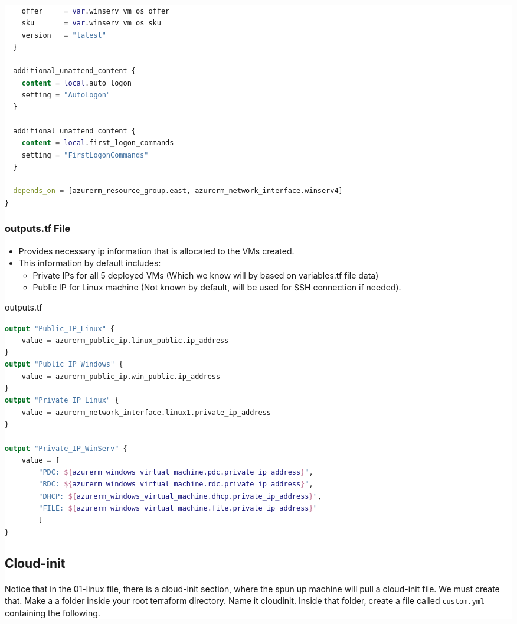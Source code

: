 ```tf
    offer     = var.winserv_vm_os_offer
    sku       = var.winserv_vm_os_sku
    version   = "latest"
  }

  additional_unattend_content {
    content = local.auto_logon
    setting = "AutoLogon"
  }

  additional_unattend_content {
    content = local.first_logon_commands
    setting = "FirstLogonCommands"
  }

  depends_on = [azurerm_resource_group.east, azurerm_network_interface.winserv4]
}


```
### outputs.tf File
- Provides necessary ip information that is allocated to the VMs created.
- This information by default includes:
    - Private IPs for all 5 deployed VMs (Which we know will by based on variables.tf file data)
    - Public IP for Linux machine (Not known by default, will be used for SSH connection if needed).

outputs.tf
```tf
output "Public_IP_Linux" {
    value = azurerm_public_ip.linux_public.ip_address
}
output "Public_IP_Windows" {
    value = azurerm_public_ip.win_public.ip_address
}
output "Private_IP_Linux" {
    value = azurerm_network_interface.linux1.private_ip_address
}

output "Private_IP_WinServ" {
    value = [
        "PDC: ${azurerm_windows_virtual_machine.pdc.private_ip_address}",
        "RDC: ${azurerm_windows_virtual_machine.rdc.private_ip_address}",
        "DHCP: ${azurerm_windows_virtual_machine.dhcp.private_ip_address}",
        "FILE: ${azurerm_windows_virtual_machine.file.private_ip_address}"
        ]
}
```

## Cloud-init
Notice that in the  01-linux file, there is a cloud-init section, where the spun up machine will pull a cloud-init file. We must create that. Make a a folder inside your root terraform directory. Name it cloudinit. Inside that folder, create a file called `custom.yml` containing the following.

